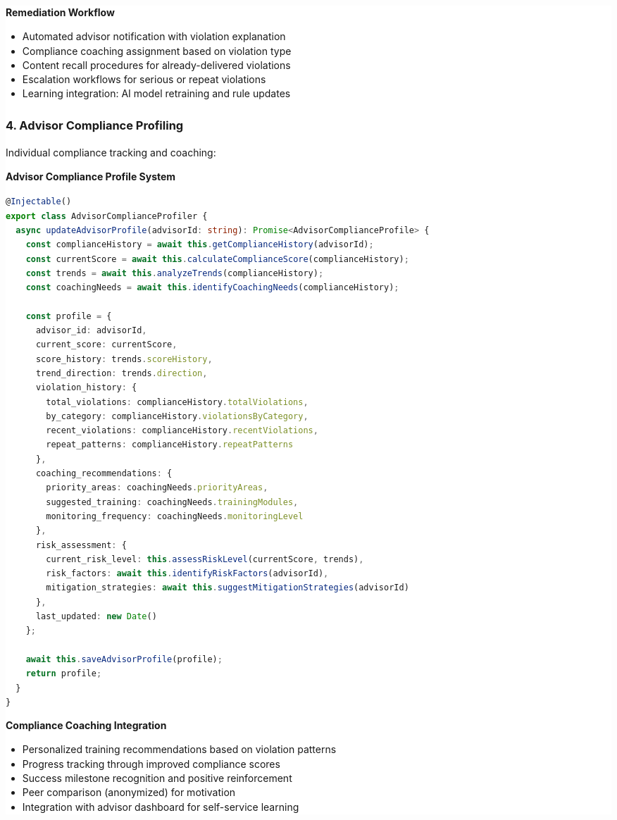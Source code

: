 **Remediation Workflow**
- Automated advisor notification with violation explanation
- Compliance coaching assignment based on violation type
- Content recall procedures for already-delivered violations
- Escalation workflows for serious or repeat violations
- Learning integration: AI model retraining and rule updates

### 4. Advisor Compliance Profiling
Individual compliance tracking and coaching:

**Advisor Compliance Profile System**
```typescript
@Injectable()
export class AdvisorComplianceProfiler {
  async updateAdvisorProfile(advisorId: string): Promise<AdvisorComplianceProfile> {
    const complianceHistory = await this.getComplianceHistory(advisorId);
    const currentScore = await this.calculateComplianceScore(complianceHistory);
    const trends = await this.analyzeTrends(complianceHistory);
    const coachingNeeds = await this.identifyCoachingNeeds(complianceHistory);
    
    const profile = {
      advisor_id: advisorId,
      current_score: currentScore,
      score_history: trends.scoreHistory,
      trend_direction: trends.direction,
      violation_history: {
        total_violations: complianceHistory.totalViolations,
        by_category: complianceHistory.violationsByCategory,
        recent_violations: complianceHistory.recentViolations,
        repeat_patterns: complianceHistory.repeatPatterns
      },
      coaching_recommendations: {
        priority_areas: coachingNeeds.priorityAreas,
        suggested_training: coachingNeeds.trainingModules,
        monitoring_frequency: coachingNeeds.monitoringLevel
      },
      risk_assessment: {
        current_risk_level: this.assessRiskLevel(currentScore, trends),
        risk_factors: await this.identifyRiskFactors(advisorId),
        mitigation_strategies: await this.suggestMitigationStrategies(advisorId)
      },
      last_updated: new Date()
    };
    
    await this.saveAdvisorProfile(profile);
    return profile;
  }
}
```

**Compliance Coaching Integration**
- Personalized training recommendations based on violation patterns
- Progress tracking through improved compliance scores
- Success milestone recognition and positive reinforcement
- Peer comparison (anonymized) for motivation
- Integration with advisor dashboard for self-service learning
